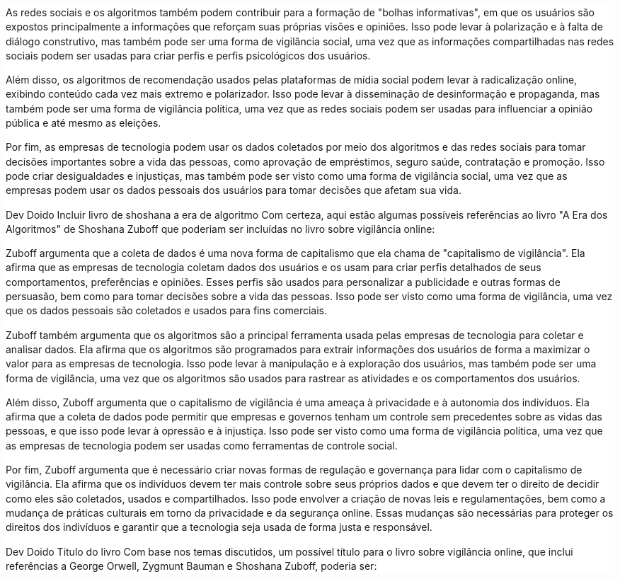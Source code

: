 As redes sociais e os algoritmos também podem contribuir para a formação de "bolhas informativas", em que os usuários são expostos principalmente a informações que reforçam suas próprias visões e opiniões. Isso pode levar à polarização e à falta de diálogo construtivo, mas também pode ser uma forma de vigilância social, uma vez que as informações compartilhadas nas redes sociais podem ser usadas para criar perfis e perfis psicológicos dos usuários.

Além disso, os algoritmos de recomendação usados pelas plataformas de mídia social podem levar à radicalização online, exibindo conteúdo cada vez mais extremo e polarizador. Isso pode levar à disseminação de desinformação e propaganda, mas também pode ser uma forma de vigilância política, uma vez que as redes sociais podem ser usadas para influenciar a opinião pública e até mesmo as eleições.

Por fim, as empresas de tecnologia podem usar os dados coletados por meio dos algoritmos e das redes sociais para tomar decisões importantes sobre a vida das pessoas, como aprovação de empréstimos, seguro saúde, contratação e promoção. Isso pode criar desigualdades e injustiças, mas também pode ser visto como uma forma de vigilância social, uma vez que as empresas podem usar os dados pessoais dos usuários para tomar decisões que afetam sua vida.




Dev Doido
Incluir livro de shoshana a era de algoritmo
Com certeza, aqui estão algumas possíveis referências ao livro "A Era dos Algoritmos" de Shoshana Zuboff que poderiam ser incluídas no livro sobre vigilância online:

Zuboff argumenta que a coleta de dados é uma nova forma de capitalismo que ela chama de "capitalismo de vigilância". Ela afirma que as empresas de tecnologia coletam dados dos usuários e os usam para criar perfis detalhados de seus comportamentos, preferências e opiniões. Esses perfis são usados para personalizar a publicidade e outras formas de persuasão, bem como para tomar decisões sobre a vida das pessoas. Isso pode ser visto como uma forma de vigilância, uma vez que os dados pessoais são coletados e usados para fins comerciais.

Zuboff também argumenta que os algoritmos são a principal ferramenta usada pelas empresas de tecnologia para coletar e analisar dados. Ela afirma que os algoritmos são programados para extrair informações dos usuários de forma a maximizar o valor para as empresas de tecnologia. Isso pode levar à manipulação e à exploração dos usuários, mas também pode ser uma forma de vigilância, uma vez que os algoritmos são usados para rastrear as atividades e os comportamentos dos usuários.

Além disso, Zuboff argumenta que o capitalismo de vigilância é uma ameaça à privacidade e à autonomia dos indivíduos. Ela afirma que a coleta de dados pode permitir que empresas e governos tenham um controle sem precedentes sobre as vidas das pessoas, e que isso pode levar à opressão e à injustiça. Isso pode ser visto como uma forma de vigilância política, uma vez que as empresas de tecnologia podem ser usadas como ferramentas de controle social.

Por fim, Zuboff argumenta que é necessário criar novas formas de regulação e governança para lidar com o capitalismo de vigilância. Ela afirma que os indivíduos devem ter mais controle sobre seus próprios dados e que devem ter o direito de decidir como eles são coletados, usados e compartilhados. Isso pode envolver a criação de novas leis e regulamentações, bem como a mudança de práticas culturais em torno da privacidade e da segurança online. Essas mudanças são necessárias para proteger os direitos dos indivíduos e garantir que a tecnologia seja usada de forma justa e responsável.




Dev Doido
Titulo do livro
Com base nos temas discutidos, um possível título para o livro sobre vigilância online, que inclui referências a George Orwell, Zygmunt Bauman e Shoshana Zuboff, poderia ser:

